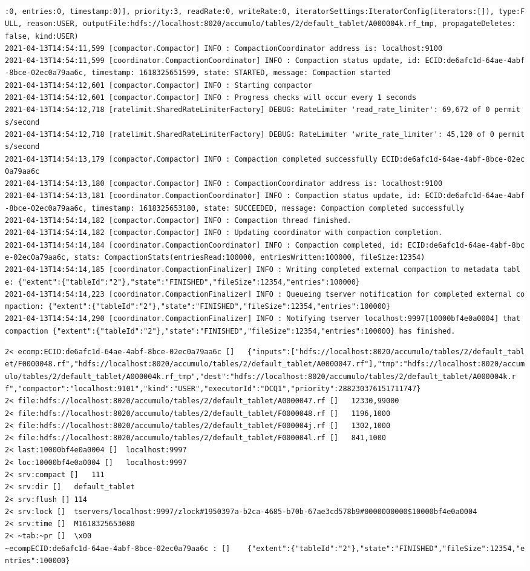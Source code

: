 ```
:0, entries:0, timestamp:0)], priority:3, readRate:0, writeRate:0, iteratorSettings:IteratorConfig(iterators:[]), type:FULL, reason:USER, outputFile:hdfs://localhost:8020/accumulo/tables/2/default_tablet/A000004k.rf_tmp, propagateDeletes:
false, kind:USER)
2021-04-13T14:54:11,599 [compactor.Compactor] INFO : CompactionCoordinator address is: localhost:9100
2021-04-13T14:54:11,599 [coordinator.CompactionCoordinator] INFO : Compaction status update, id: ECID:de6afc1d-64ae-4abf-8bce-02ec0a79aa6c, timestamp: 1618325651599, state: STARTED, message: Compaction started
2021-04-13T14:54:12,601 [compactor.Compactor] INFO : Starting compactor
2021-04-13T14:54:12,601 [compactor.Compactor] INFO : Progress checks will occur every 1 seconds
2021-04-13T14:54:12,718 [ratelimit.SharedRateLimiterFactory] DEBUG: RateLimiter 'read_rate_limiter': 69,672 of 0 permits/second
2021-04-13T14:54:12,718 [ratelimit.SharedRateLimiterFactory] DEBUG: RateLimiter 'write_rate_limiter': 45,120 of 0 permits/second
2021-04-13T14:54:13,179 [compactor.Compactor] INFO : Compaction completed successfully ECID:de6afc1d-64ae-4abf-8bce-02ec0a79aa6c
2021-04-13T14:54:13,180 [compactor.Compactor] INFO : CompactionCoordinator address is: localhost:9100
2021-04-13T14:54:13,181 [coordinator.CompactionCoordinator] INFO : Compaction status update, id: ECID:de6afc1d-64ae-4abf-8bce-02ec0a79aa6c, timestamp: 1618325653180, state: SUCCEEDED, message: Compaction completed successfully
2021-04-13T14:54:14,182 [compactor.Compactor] INFO : Compaction thread finished.
2021-04-13T14:54:14,182 [compactor.Compactor] INFO : Updating coordinator with compaction completion.
2021-04-13T14:54:14,184 [coordinator.CompactionCoordinator] INFO : Compaction completed, id: ECID:de6afc1d-64ae-4abf-8bce-02ec0a79aa6c, stats: CompactionStats(entriesRead:100000, entriesWritten:100000, fileSize:12354)
2021-04-13T14:54:14,185 [coordinator.CompactionFinalizer] INFO : Writing completed external compaction to metadata table: {"extent":{"tableId":"2"},"state":"FINISHED","fileSize":12354,"entries":100000}
2021-04-13T14:54:14,223 [coordinator.CompactionFinalizer] INFO : Queueing tserver notification for completed external compaction: {"extent":{"tableId":"2"},"state":"FINISHED","fileSize":12354,"entries":100000}
2021-04-13T14:54:14,290 [coordinator.CompactionFinalizer] INFO : Notifying tserver localhost:9997[10000bf4e0a0004] that compaction {"extent":{"tableId":"2"},"state":"FINISHED","fileSize":12354,"entries":100000} has finished.
```

```
2< ecomp:ECID:de6afc1d-64ae-4abf-8bce-02ec0a79aa6c []   {"inputs":["hdfs://localhost:8020/accumulo/tables/2/default_tablet/F0000048.rf","hdfs://localhost:8020/accumulo/tables/2/default_tablet/A0000047.rf"],"tmp":"hdfs://localhost:8020/accumulo/tables/2/default_tablet/A000004k.rf_tmp","dest":"hdfs://localhost:8020/accumulo/tables/2/default_tablet/A000004k.rf","compactor":"localhost:9101","kind":"USER","executorId":"DCQ1","priority":288230376151711747}
2< file:hdfs://localhost:8020/accumulo/tables/2/default_tablet/A0000047.rf []   12330,99000
2< file:hdfs://localhost:8020/accumulo/tables/2/default_tablet/F0000048.rf []   1196,1000
2< file:hdfs://localhost:8020/accumulo/tables/2/default_tablet/F000004j.rf []   1302,1000
2< file:hdfs://localhost:8020/accumulo/tables/2/default_tablet/F000004l.rf []   841,1000
2< last:10000bf4e0a0004 []  localhost:9997
2< loc:10000bf4e0a0004 []   localhost:9997
2< srv:compact []   111
2< srv:dir []   default_tablet
2< srv:flush [] 114
2< srv:lock []  tservers/localhost:9997/zlock#1950397a-b2ca-4685-b70b-67ae3cd578b9#0000000000$10000bf4e0a0004
2< srv:time []  M1618325653080
2< ~tab:~pr []  \x00
~ecompECID:de6afc1d-64ae-4abf-8bce-02ec0a79aa6c : []    {"extent":{"tableId":"2"},"state":"FINISHED","fileSize":12354,"entries":100000}
```
